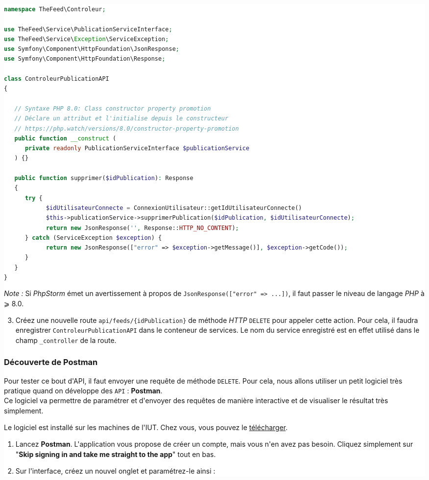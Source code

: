    ```php
   namespace TheFeed\Controleur;

   use TheFeed\Service\PublicationServiceInterface;
   use TheFeed\Service\Exception\ServiceException;
   use Symfony\Component\HttpFoundation\JsonResponse;
   use Symfony\Component\HttpFoundation\Response;

   class ControleurPublicationAPI
   {

      // Syntaxe PHP 8.0: Class constructor property promotion
      // Déclare un attribut et l'initialise depuis le constructeur
      // https://php.watch/versions/8.0/constructor-property-promotion
      public function __construct (
         private readonly PublicationServiceInterface $publicationService
      ) {}

      public function supprimer($idPublication): Response
      {
         try {
               $idUtilisateurConnecte = ConnexionUtilisateur::getIdUtilisateurConnecte()
               $this->publicationService->supprimerPublication($idPublication, $idUtilisateurConnecte);
               return new JsonResponse('', Response::HTTP_NO_CONTENT);
         } catch (ServiceException $exception) {
               return new JsonResponse(["error" => $exception->getMessage()], $exception->getCode());
         }
      }
   }
   ```

   *Note :* Si *PhpStorm* émet un avertissement à propos de `JsonResponse(["error" => ...])`, il faut passer le niveau de langage *PHP* à ⩾ 8.0.

3. Créez une nouvelle route `api/feeds/{idPublication}` de méthode *HTTP*
   `DELETE` pour appeler cette action. Pour cela, il faudra enregistrer
   `ControleurPublicationAPI` dans le conteneur de services. Le nom du service
   enregistré est en effet utilisé dans le champ `_controller` de la route.


   
    <!-- // Route removeFeedyAPI
    $route = new Route("api/feeds/{idPublication}", [
        "_controller" => [ControleurPublicationAPI::class, "supprimer"],
    ]);
    $route->setMethods(["DELETE"]);
    $routes->add("removeFeedyAPI", $route); -->

</div>

### Découverte de Postman

Pour tester ce bout d'API, il faut envoyer une requête de méthode `DELETE`. Pour cela, nous allons utiliser un petit logiciel très pratique quand on développe des `API` : **Postman**.  
Ce logiciel va permettre de paramétrer et d'envoyer des requêtes de manière
interactive et de visualiser le résultat très simplement.

Le logiciel est installé sur les machines de l'IUT. Chez vous, vous pouvez le
[télécharger](https://www.postman.com/downloads/?utm_source=postman-home).

<div class="exercise">

1. Lancez **Postman**. L'application vous propose de créer un compte, mais vous n'en avez pas besoin. Cliquez simplement sur "**Skip signing in and take me straight to the app**" tout en bas.

2. Sur l'interface, créez un nouvel onglet et paramétrez-le ainsi :
